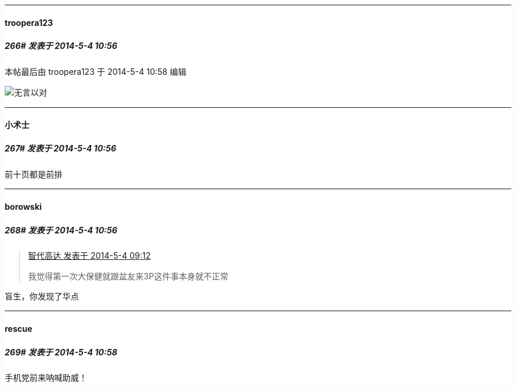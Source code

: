 





-----

####  troopera123  
##### 266#       发表于 2014-5-4 10:56



 本帖最后由 troopera123 于 2014-5-4 10:58 编辑 

<img src="https://static.saraba1st.com/image/smiley/face/133.gif" referrerpolicy="no-referrer">无言以对








-----

####  小术士  
##### 267#       发表于 2014-5-4 10:56




前十页都是前排







-----

####  borowski  
##### 268#       发表于 2014-5-4 10:56



<blockquote><a href="httphttps://bbs.saraba1st.com/2b/forum.php?mod=redirect&amp;goto=findpost&amp;pid=25269005&amp;ptid=1020771" target="_blank">智代高达 发表于 2014-5-4 09:12</a>

我觉得第一次大保健就跟盆友来3P这件事本身就不正常</blockquote>
盲生，你发现了华点







-----

####  rescue  
##### 269#       发表于 2014-5-4 10:58




手机党前来呐喊助威！
